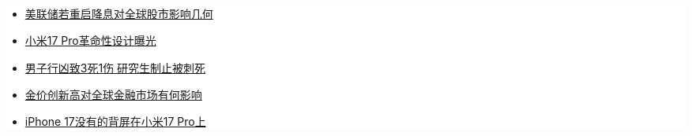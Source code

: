 + [美联储若重启降息对全球股市影响几何](https://www.toutiao.com/trending/7550558064508669478/?category_name=topic_innerflow&event_type=hot_board&log_pb=%257B%2522category_name%2522%253A%2522topic_innerflow%2522%252C%2522cluster_type%2522%253A%252213%2522%252C%2522enter_from%2522%253A%2522click_category%2522%252C%2522entrance_hotspot%2522%253A%2522outside%2522%252C%2522event_type%2522%253A%2522hot_board%2522%252C%2522hot_board_cluster_id%2522%253A%25227550558064508669478%2522%252C%2522hot_board_impr_id%2522%253A%252220250917001307AA1AC7E02457B0C1CA60%2522%252C%2522jump_page%2522%253A%2522hot_board_page%2522%252C%2522location%2522%253A%2522news_hot_card%2522%252C%2522page_location%2522%253A%2522hot_board_page%2522%252C%2522source%2522%253A%2522trending_tab%2522%252C%2522style_id%2522%253A%252240132%2522%252C%2522title%2522%253A%2522%25E7%25BE%258E%25E8%2581%2594%25E5%2582%25A8%25E8%258B%25A5%25E9%2587%258D%25E5%2590%25AF%25E9%2599%258D%25E6%2581%25AF%25E5%25AF%25B9%25E5%2585%25A8%25E7%2590%2583%25E8%2582%25A1%25E5%25B8%2582%25E5%25BD%25B1%25E5%2593%258D%25E5%2587%25A0%25E4%25BD%2595%2522%257D&rank=&style_id=40132&topic_id=7550558064508669478)

+ [小米17 Pro革命性设计曝光](https://www.toutiao.com/trending/7550672920234692147/?category_name=topic_innerflow&event_type=hot_board&log_pb=%257B%2522category_name%2522%253A%2522topic_innerflow%2522%252C%2522cluster_type%2522%253A%252213%2522%252C%2522enter_from%2522%253A%2522click_category%2522%252C%2522entrance_hotspot%2522%253A%2522outside%2522%252C%2522event_type%2522%253A%2522hot_board%2522%252C%2522hot_board_cluster_id%2522%253A%25227550672920234692147%2522%252C%2522hot_board_impr_id%2522%253A%252220250917001307AA1AC7E02457B0C1CA60%2522%252C%2522jump_page%2522%253A%2522hot_board_page%2522%252C%2522location%2522%253A%2522news_hot_card%2522%252C%2522page_location%2522%253A%2522hot_board_page%2522%252C%2522source%2522%253A%2522trending_tab%2522%252C%2522style_id%2522%253A%252240132%2522%252C%2522title%2522%253A%2522%25E5%25B0%258F%25E7%25B1%25B317%2BPro%25E9%259D%25A9%25E5%2591%25BD%25E6%2580%25A7%25E8%25AE%25BE%25E8%25AE%25A1%25E6%259B%259D%25E5%2585%2589%2522%257D&rank=&style_id=40132&topic_id=7550672920234692147)

+ [男子行凶致3死1伤 研究生制止被刺死](https://www.toutiao.com/trending/7550582436871245322/?category_name=topic_innerflow&event_type=hot_board&log_pb=%257B%2522category_name%2522%253A%2522topic_innerflow%2522%252C%2522cluster_type%2522%253A%25222%2522%252C%2522enter_from%2522%253A%2522click_category%2522%252C%2522entrance_hotspot%2522%253A%2522outside%2522%252C%2522event_type%2522%253A%2522hot_board%2522%252C%2522hot_board_cluster_id%2522%253A%25227550582436871245322%2522%252C%2522hot_board_impr_id%2522%253A%252220250917001307AA1AC7E02457B0C1CA60%2522%252C%2522jump_page%2522%253A%2522hot_board_page%2522%252C%2522location%2522%253A%2522news_hot_card%2522%252C%2522page_location%2522%253A%2522hot_board_page%2522%252C%2522source%2522%253A%2522trending_tab%2522%252C%2522style_id%2522%253A%252240132%2522%252C%2522title%2522%253A%2522%25E7%2594%25B7%25E5%25AD%2590%25E8%25A1%258C%25E5%2587%25B6%25E8%2587%25B43%25E6%25AD%25BB1%25E4%25BC%25A4%2B%25E7%25A0%2594%25E7%25A9%25B6%25E7%2594%259F%25E5%2588%25B6%25E6%25AD%25A2%25E8%25A2%25AB%25E5%2588%25BA%25E6%25AD%25BB%2522%257D&rank=&style_id=40132&topic_id=7550582436871245322)

+ [金价创新高对全球金融市场有何影响](https://www.toutiao.com/trending/7550604186132418099/?category_name=topic_innerflow&event_type=hot_board&log_pb=%257B%2522category_name%2522%253A%2522topic_innerflow%2522%252C%2522cluster_type%2522%253A%252213%2522%252C%2522enter_from%2522%253A%2522click_category%2522%252C%2522entrance_hotspot%2522%253A%2522outside%2522%252C%2522event_type%2522%253A%2522hot_board%2522%252C%2522hot_board_cluster_id%2522%253A%25227550604186132418099%2522%252C%2522hot_board_impr_id%2522%253A%252220250917001307AA1AC7E02457B0C1CA60%2522%252C%2522jump_page%2522%253A%2522hot_board_page%2522%252C%2522location%2522%253A%2522news_hot_card%2522%252C%2522page_location%2522%253A%2522hot_board_page%2522%252C%2522source%2522%253A%2522trending_tab%2522%252C%2522style_id%2522%253A%252240132%2522%252C%2522title%2522%253A%2522%25E9%2587%2591%25E4%25BB%25B7%25E5%2588%259B%25E6%2596%25B0%25E9%25AB%2598%25E5%25AF%25B9%25E5%2585%25A8%25E7%2590%2583%25E9%2587%2591%25E8%259E%258D%25E5%25B8%2582%25E5%259C%25BA%25E6%259C%2589%25E4%25BD%2595%25E5%25BD%25B1%25E5%2593%258D%2522%257D&rank=&style_id=40132&topic_id=7550604186132418099)

+ [iPhone 17没有的背屏在小米17 Pro上](https://www.toutiao.com/trending/7550535402151808522/?category_name=topic_innerflow&event_type=hot_board&log_pb=%257B%2522category_name%2522%253A%2522topic_innerflow%2522%252C%2522cluster_type%2522%253A%25222%2522%252C%2522enter_from%2522%253A%2522click_category%2522%252C%2522entrance_hotspot%2522%253A%2522outside%2522%252C%2522event_type%2522%253A%2522hot_board%2522%252C%2522hot_board_cluster_id%2522%253A%25227550535402151808522%2522%252C%2522hot_board_impr_id%2522%253A%252220250917001307AA1AC7E02457B0C1CA60%2522%252C%2522jump_page%2522%253A%2522hot_board_page%2522%252C%2522location%2522%253A%2522news_hot_card%2522%252C%2522page_location%2522%253A%2522hot_board_page%2522%252C%2522source%2522%253A%2522trending_tab%2522%252C%2522style_id%2522%253A%252240132%2522%252C%2522title%2522%253A%2522iPhone%2B17%25E6%25B2%25A1%25E6%259C%2589%25E7%259A%2584%25E8%2583%258C%25E5%25B1%258F%25E5%259C%25A8%25E5%25B0%258F%25E7%25B1%25B317%2BPro%25E4%25B8%258A%2522%257D&rank=&style_id=40132&topic_id=7550535402151808522)
